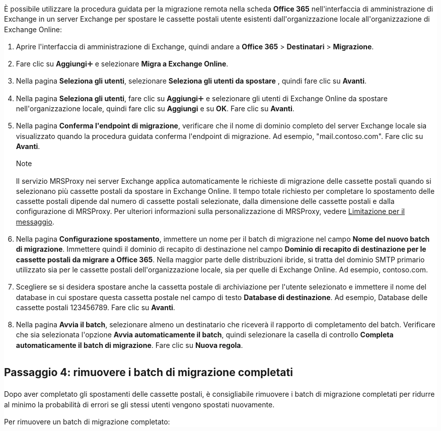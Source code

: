 È possibile utilizzare la procedura guidata per la migrazione remota nella scheda **Office 365** nell'interfaccia di amministrazione di Exchange in un server Exchange per spostare le cassette postali utente esistenti dall'organizzazione locale all'organizzazione di Exchange Online:

1.  Aprire l'interfaccia di amministrazione di Exchange, quindi andare a **Office 365** \> **Destinatari** \> **Migrazione**.

2.  Fare clic su **Aggiungi**![Icona Aggiungi](images/Mt791517.c1e75329-d6d7-4073-a27d-498590bbb558(EXCHG.150).gif "Icona Aggiungi") e selezionare **Migra a Exchange Online**.

3.  Nella pagina **Seleziona gli utenti**, selezionare **Seleziona gli utenti da spostare** , quindi fare clic su **Avanti**.

4.  Nella pagina **Seleziona gli utenti**, fare clic su **Aggiungi**![Icona Aggiungi](images/Mt791517.c1e75329-d6d7-4073-a27d-498590bbb558(EXCHG.150).gif "Icona Aggiungi") e selezionare gli utenti di Exchange Online da spostare nell'organizzazione locale, quindi fare clic su **Aggiungi** e su **OK**. Fare clic su **Avanti**.

5.  Nella pagina **Conferma l'endpoint di migrazione**, verificare che il nome di dominio completo del server Exchange locale sia visualizzato quando la procedura guidata conferma l'endpoint di migrazione. Ad esempio, "mail.contoso.com". Fare clic su **Avanti**.
    

    > [!NOTE]
    > Il servizio MRSProxy nei server Exchange applica automaticamente le richieste di migrazione delle cassette postali quando si selezionano più cassette postali da spostare in Exchange Online. Il tempo totale richiesto per completare lo spostamento delle cassette postali dipende dal numero di cassette postali selezionate, dalla dimensione delle cassette postali e dalla configurazione di MRSProxy. Per ulteriori informazioni sulla personalizzazione di MRSProxy, vedere <A href="https://technet.microsoft.com/it-it/library/bb232205(v=exchg.150)">Limitazione per il messaggio</A>.



6.  Nella pagina **Configurazione spostamento**, immettere un nome per il batch di migrazione nel campo **Nome del nuovo batch di migrazione**. Immettere quindi il dominio di recapito di destinazione nel campo **Dominio di recapito di destinazione per le cassette postali da migrare a Office 365**. Nella maggior parte delle distribuzioni ibride, si tratta del dominio SMTP primario utilizzato sia per le cassette postali dell'organizzazione locale, sia per quelle di Exchange Online. Ad esempio, contoso.com.

7.  Scegliere se si desidera spostare anche la cassetta postale di archiviazione per l'utente selezionato e immettere il nome del database in cui spostare questa cassetta postale nel campo di testo **Database di destinazione**. Ad esempio, Database delle cassette postali 123456789. Fare clic su **Avanti**.

8.  Nella pagina **Avvia il batch**, selezionare almeno un destinatario che riceverà il rapporto di completamento del batch. Verificare che sia selezionata l'opzione **Avvia automaticamente il batch**, quindi selezionare la casella di controllo **Completa automaticamente il batch di migrazione**. Fare clic su **Nuova regola**.

## Passaggio 4: rimuovere i batch di migrazione completati

Dopo aver completato gli spostamenti delle cassette postali, è consigliabile rimuovere i batch di migrazione completati per ridurre al minimo la probabilità di errori se gli stessi utenti vengono spostati nuovamente.

Per rimuovere un batch di migrazione completato:

